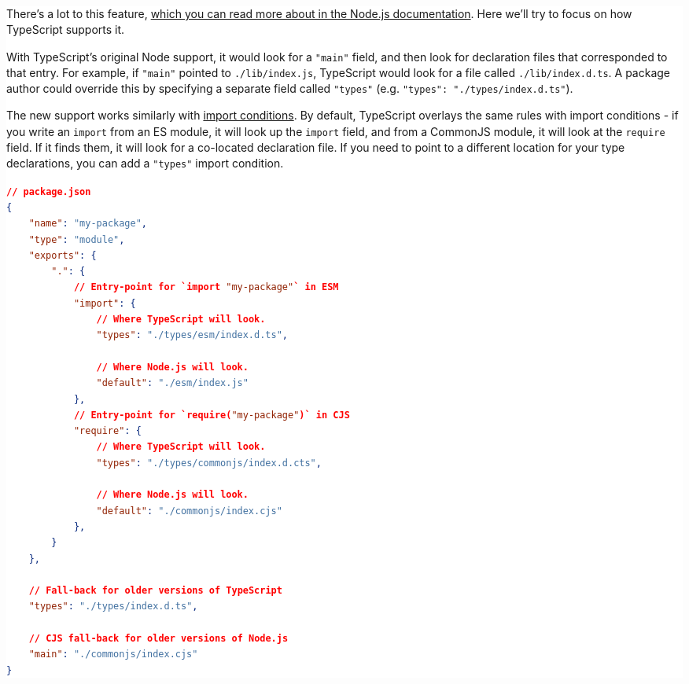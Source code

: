 
There’s a lot to this feature, [which you can read more about in the Node.js documentation](https://nodejs.org/api/packages.html).
Here we’ll try to focus on how TypeScript supports it.

With TypeScript’s original Node support, it would look for a `"main"` field, and then look for declaration files that corresponded to that entry.
For example, if `"main"` pointed to `./lib/index.js`, TypeScript would look for a file called `./lib/index.d.ts`.
A package author could override this by specifying a separate field called `"types"` (e.g. `"types": "./types/index.d.ts"`).

The new support works similarly with [import conditions](https://nodejs.org/api/packages.html).
By default, TypeScript overlays the same rules with import conditions - if you write an `import` from an ES module, it will look up the `import` field, and from a CommonJS module, it will look at the `require` field.
If it finds them, it will look for a co-located declaration file.
If you need to point to a different location for your type declarations, you can add a `"types"` import condition.

```json
// package.json
{
    "name": "my-package",
    "type": "module",
    "exports": {
        ".": {
            // Entry-point for `import "my-package"` in ESM
            "import": {
                // Where TypeScript will look.
                "types": "./types/esm/index.d.ts",

                // Where Node.js will look.
                "default": "./esm/index.js"
            },
            // Entry-point for `require("my-package")` in CJS
            "require": {
                // Where TypeScript will look.
                "types": "./types/commonjs/index.d.cts",

                // Where Node.js will look.
                "default": "./commonjs/index.cjs"
            },
        }
    },

    // Fall-back for older versions of TypeScript
    "types": "./types/index.d.ts",

    // CJS fall-back for older versions of Node.js
    "main": "./commonjs/index.cjs"
}
```
